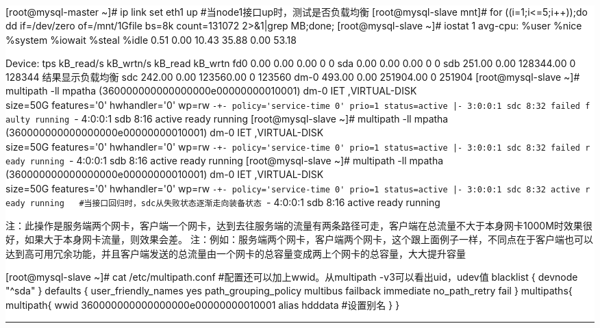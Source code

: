 [root@mysql-master ~]# ip link set eth1 up  #当node1接口up时，测试是否负载均衡
[root@mysql-slave mnt]# for ((i=1;i<=5;i++));do dd if=/dev/zero of=/mnt/1Gfile bs=8k count=131072 2>&1|grep MB;done; 
[root@mysql-slave ~]# iostat 1
avg-cpu:  %user   %nice %system %iowait  %steal   %idle
           0.51    0.00   10.43   35.88    0.00   53.18

Device:            tps    kB_read/s    kB_wrtn/s    kB_read    kB_wrtn
fd0               0.00         0.00         0.00          0          0
sda               0.00         0.00         0.00          0          0
sdb             251.00         0.00    128344.00          0     128344  结果显示负载均衡
sdc             242.00         0.00    123560.00          0     123560
dm-0            493.00         0.00    251904.00          0     251904
[root@mysql-slave ~]# multipath -ll
mpatha (360000000000000000e00000000010001) dm-0 IET     ,VIRTUAL-DISK    
size=50G features='0' hwhandler='0' wp=rw
`-+- policy='service-time 0' prio=1 status=active
  |- 3:0:0:1 sdc 8:32 failed faulty running
  `- 4:0:0:1 sdb 8:16 active ready running
[root@mysql-slave ~]# multipath -ll
mpatha (360000000000000000e00000000010001) dm-0 IET     ,VIRTUAL-DISK    
size=50G features='0' hwhandler='0' wp=rw
`-+- policy='service-time 0' prio=1 status=active
  |- 3:0:0:1 sdc 8:32 failed ready running
  `- 4:0:0:1 sdb 8:16 active ready running
[root@mysql-slave ~]# multipath -ll
mpatha (360000000000000000e00000000010001) dm-0 IET     ,VIRTUAL-DISK    
size=50G features='0' hwhandler='0' wp=rw
`-+- policy='service-time 0' prio=1 status=active
  |- 3:0:0:1 sdc 8:32 active ready running   #当接口回归时，sdc从失败状态逐渐走向装备状态
  `- 4:0:0:1 sdb 8:16 active ready running

注：此操作是服务端两个网卡，客户端一个网卡，达到去往服务端的流量有两条路径可走，客户端在总流量不大于本身网卡1000M时效果很好，如果大于本身网卡流量，则效果会差。
注：例如：服务端两个网卡，客户端两个网卡，这个跟上面例子一样，不同点在于客户端也可以达到高可用冗余功能，并且客户端发送的总流量由一个网卡的总容量变成两上个网卡的总容量，大大提升容量

[root@mysql-slave ~]# cat /etc/multipath.conf  #配置还可以加上wwid。从multipath -v3可以看出uid，udev值
blacklist {
    devnode "^sda"
}
defaults {
    user_friendly_names yes
    path_grouping_policy multibus
    failback immediate
    no_path_retry fail
}
multipaths{
        multipath{
                wwid 360000000000000000e00000000010001
                alias hdddata  #设置别名
        }
}

------------------------------------------------------------------------------------------

</pre>
